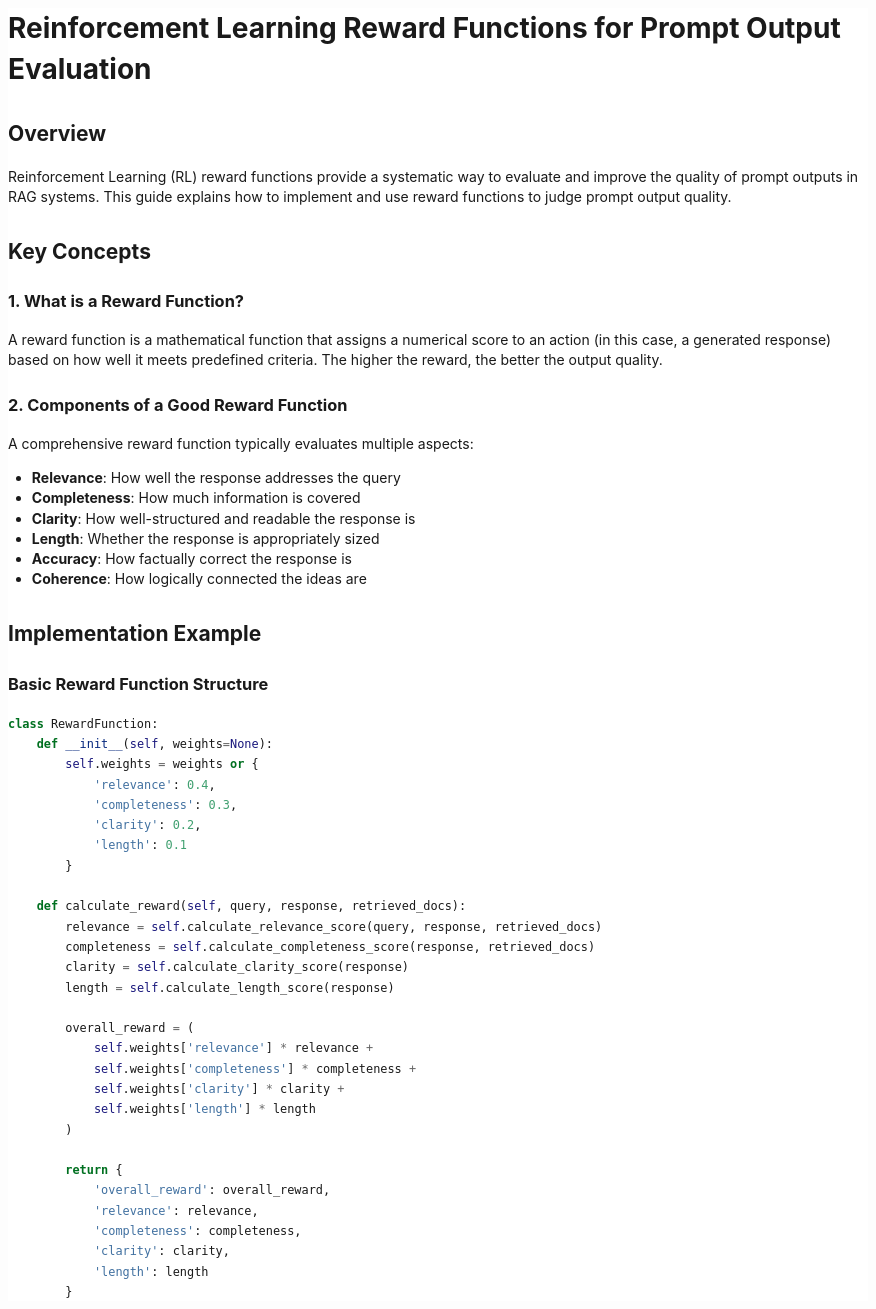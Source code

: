 # Reinforcement Learning Reward Functions for Prompt Output Evaluation

## Overview

Reinforcement Learning (RL) reward functions provide a systematic way to evaluate and improve the quality of prompt outputs in RAG systems. This guide explains how to implement and use reward functions to judge prompt output quality.

## Key Concepts

### 1. What is a Reward Function?

A reward function is a mathematical function that assigns a numerical score to an action (in this case, a generated response) based on how well it meets predefined criteria. The higher the reward, the better the output quality.

### 2. Components of a Good Reward Function

A comprehensive reward function typically evaluates multiple aspects:

- **Relevance**: How well the response addresses the query
- **Completeness**: How much information is covered
- **Clarity**: How well-structured and readable the response is
- **Length**: Whether the response is appropriately sized
- **Accuracy**: How factually correct the response is
- **Coherence**: How logically connected the ideas are

## Implementation Example

### Basic Reward Function Structure

```python
class RewardFunction:
    def __init__(self, weights=None):
        self.weights = weights or {
            'relevance': 0.4,
            'completeness': 0.3,
            'clarity': 0.2,
            'length': 0.1
        }
    
    def calculate_reward(self, query, response, retrieved_docs):
        relevance = self.calculate_relevance_score(query, response, retrieved_docs)
        completeness = self.calculate_completeness_score(response, retrieved_docs)
        clarity = self.calculate_clarity_score(response)
        length = self.calculate_length_score(response)
        
        overall_reward = (
            self.weights['relevance'] * relevance +
            self.weights['completeness'] * completeness +
            self.weights['clarity'] * clarity +
            self.weights['length'] * length
        )
        
        return {
            'overall_reward': overall_reward,
            'relevance': relevance,
            'completeness': completeness,
            'clarity': clarity,
            'length': length
        }
```